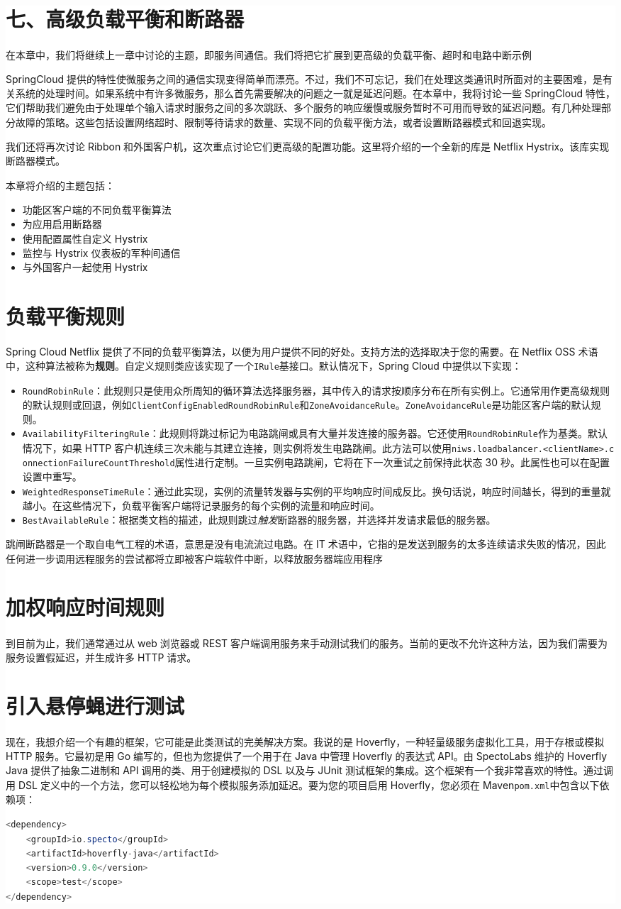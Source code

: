 # 七、高级负载平衡和断路器

在本章中，我们将继续上一章中讨论的主题，即服务间通信。我们将把它扩展到更高级的负载平衡、超时和电路中断示例

SpringCloud 提供的特性使微服务之间的通信实现变得简单而漂亮。不过，我们不可忘记，我们在处理这类通讯时所面对的主要困难，是有关系统的处理时间。如果系统中有许多微服务，那么首先需要解决的问题之一就是延迟问题。在本章中，我将讨论一些 SpringCloud 特性，它们帮助我们避免由于处理单个输入请求时服务之间的多次跳跃、多个服务的响应缓慢或服务暂时不可用而导致的延迟问题。有几种处理部分故障的策略。这些包括设置网络超时、限制等待请求的数量、实现不同的负载平衡方法，或者设置断路器模式和回退实现。

我们还将再次讨论 Ribbon 和外国客户机，这次重点讨论它们更高级的配置功能。这里将介绍的一个全新的库是 Netflix Hystrix。该库实现断路器模式。

本章将介绍的主题包括：

*   功能区客户端的不同负载平衡算法
*   为应用启用断路器
*   使用配置属性自定义 Hystrix
*   监控与 Hystrix 仪表板的军种间通信
*   与外国客户一起使用 Hystrix

# 负载平衡规则

Spring Cloud Netflix 提供了不同的负载平衡算法，以便为用户提供不同的好处。支持方法的选择取决于您的需要。在 Netflix OSS 术语中，这种算法被称为**规则**。自定义规则类应该实现了一个`IRule`基接口。默认情况下，Spring Cloud 中提供以下实现：

*   `RoundRobinRule`：此规则只是使用众所周知的循环算法选择服务器，其中传入的请求按顺序分布在所有实例上。它通常用作更高级规则的默认规则或回退，例如`ClientConfigEnabledRoundRobinRule`和`ZoneAvoidanceRule`。`ZoneAvoidanceRule`是功能区客户端的默认规则。
*   `AvailabilityFilteringRule`：此规则将跳过标记为电路跳闸或具有大量并发连接的服务器。它还使用`RoundRobinRule`作为基类。默认情况下，如果 HTTP 客户机连续三次未能与其建立连接，则实例将发生电路跳闸。此方法可以使用`niws.loadbalancer.<clientName>.connectionFailureCountThreshold`属性进行定制。一旦实例电路跳闸，它将在下一次重试之前保持此状态 30 秒。此属性也可以在配置设置中重写。
*   `WeightedResponseTimeRule`：通过此实现，实例的流量转发器与实例的平均响应时间成反比。换句话说，响应时间越长，得到的重量就越小。在这些情况下，负载平衡客户端将记录服务的每个实例的流量和响应时间。
*   `BestAvailableRule`：根据类文档的描述，此规则跳过*触发*断路器的服务器，并选择并发请求最低的服务器。

跳闸断路器是一个取自电气工程的术语，意思是没有电流流过电路。在 IT 术语中，它指的是发送到服务的太多连续请求失败的情况，因此任何进一步调用远程服务的尝试都将立即被客户端软件中断，以释放服务器端应用程序

# 加权响应时间规则

到目前为止，我们通常通过从 web 浏览器或 REST 客户端调用服务来手动测试我们的服务。当前的更改不允许这种方法，因为我们需要为服务设置假延迟，并生成许多 HTTP 请求。

# 引入悬停蝇进行测试

现在，我想介绍一个有趣的框架，它可能是此类测试的完美解决方案。我说的是 Hoverfly，一种轻量级服务虚拟化工具，用于存根或模拟 HTTP 服务。它最初是用 Go 编写的，但也为您提供了一个用于在 Java 中管理 Hoverfly 的表达式 API。由 SpectoLabs 维护的 Hoverfly Java 提供了抽象二进制和 API 调用的类、用于创建模拟的 DSL 以及与 JUnit 测试框架的集成。这个框架有一个我非常喜欢的特性。通过调用 DSL 定义中的一个方法，您可以轻松地为每个模拟服务添加延迟。要为您的项目启用 Hoverfly，您必须在 Maven`pom.xml`中包含以下依赖项：

```java
<dependency>
    <groupId>io.specto</groupId>
    <artifactId>hoverfly-java</artifactId>
    <version>0.9.0</version>
    <scope>test</scope>
</dependency>
```
